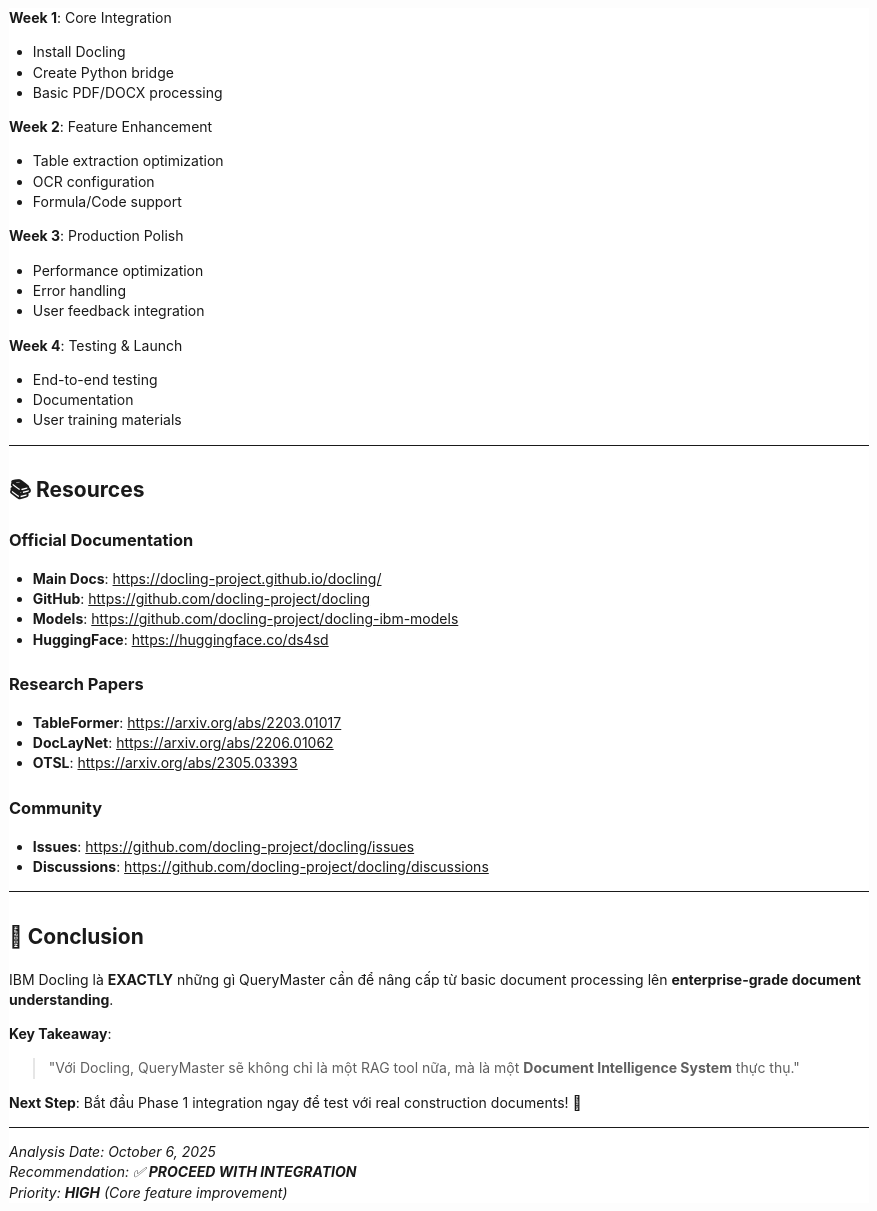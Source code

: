 **Week 1**: Core Integration
- Install Docling
- Create Python bridge
- Basic PDF/DOCX processing

**Week 2**: Feature Enhancement
- Table extraction optimization
- OCR configuration
- Formula/Code support

**Week 3**: Production Polish
- Performance optimization
- Error handling
- User feedback integration

**Week 4**: Testing & Launch
- End-to-end testing
- Documentation
- User training materials

---

## 📚 Resources

### Official Documentation
- **Main Docs**: https://docling-project.github.io/docling/
- **GitHub**: https://github.com/docling-project/docling
- **Models**: https://github.com/docling-project/docling-ibm-models
- **HuggingFace**: https://huggingface.co/ds4sd

### Research Papers
- **TableFormer**: https://arxiv.org/abs/2203.01017
- **DocLayNet**: https://arxiv.org/abs/2206.01062
- **OTSL**: https://arxiv.org/abs/2305.03393

### Community
- **Issues**: https://github.com/docling-project/docling/issues
- **Discussions**: https://github.com/docling-project/docling/discussions

---

## 🎉 Conclusion

IBM Docling là **EXACTLY** những gì QueryMaster cần để nâng cấp từ basic document processing lên **enterprise-grade document understanding**. 

**Key Takeaway**: 
> "Với Docling, QueryMaster sẽ không chỉ là một RAG tool nữa, mà là một **Document Intelligence System** thực thụ."

**Next Step**: Bắt đầu Phase 1 integration ngay để test với real construction documents! 🚀

---

*Analysis Date: October 6, 2025*  
*Recommendation: ✅ **PROCEED WITH INTEGRATION***  
*Priority: **HIGH** (Core feature improvement)*
